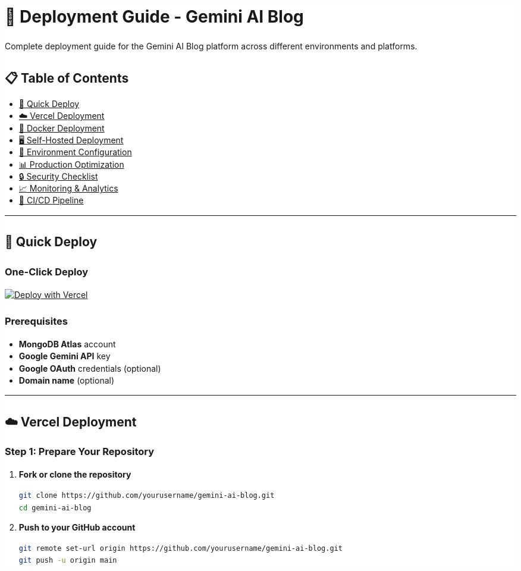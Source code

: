 # 🚀 Deployment Guide - Gemini AI Blog

Complete deployment guide for the Gemini AI Blog platform across different environments and platforms.

## 📋 Table of Contents

- [🌟 Quick Deploy](#-quick-deploy)
- [☁️ Vercel Deployment](#️-vercel-deployment)
- [🐳 Docker Deployment](#-docker-deployment)
- [🖥️ Self-Hosted Deployment](#️-self-hosted-deployment)
- [🔧 Environment Configuration](#-environment-configuration)
- [📊 Production Optimization](#-production-optimization)
- [🔒 Security Checklist](#-security-checklist)
- [📈 Monitoring & Analytics](#-monitoring--analytics)
- [🔄 CI/CD Pipeline](#-cicd-pipeline)

---

## 🌟 Quick Deploy

### One-Click Deploy

[![Deploy with Vercel](https://vercel.com/button)](https://vercel.com/new/clone?repository-url=https://github.com/yourusername/gemini-ai-blog)

### Prerequisites

- **MongoDB Atlas** account
- **Google Gemini API** key
- **Google OAuth** credentials (optional)
- **Domain name** (optional)

---

## ☁️ Vercel Deployment

### Step 1: Prepare Your Repository

1. **Fork or clone the repository**
   ```bash
   git clone https://github.com/yourusername/gemini-ai-blog.git
   cd gemini-ai-blog
   ```

2. **Push to your GitHub account**
   ```bash
   git remote set-url origin https://github.com/yourusername/gemini-ai-blog.git
   git push -u origin main
   ```
